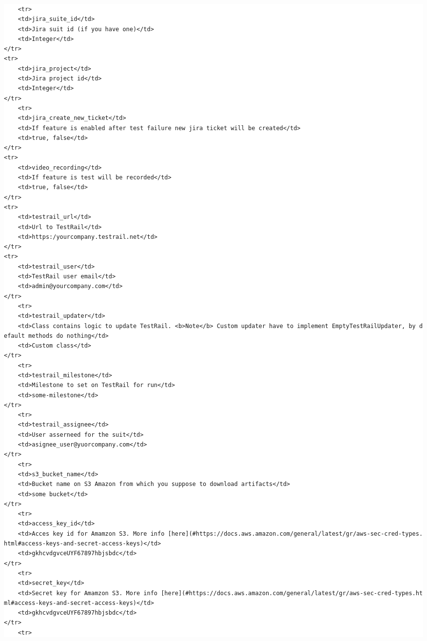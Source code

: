 		<tr>
		<td>jira_suite_id</td>
		<td>Jira suit id (if you have one)</td>
		<td>Integer</td>
	</tr>
	<tr>
		<td>jira_project</td>
		<td>Jira project id</td>
		<td>Integer</td>
	</tr>
		<tr>
		<td>jira_create_new_ticket</td>
		<td>If feature is enabled after test failure new jira ticket will be created</td>
		<td>true, false</td>
	</tr>
	<tr>
		<td>video_recording</td>
		<td>If feature is test will be recorded</td>
		<td>true, false</td>
	</tr>
	<tr>
		<td>testrail_url</td>
		<td>Url to TestRail</td>
		<td>https:/yourcompany.testrail.net</td>
	</tr>
	<tr>
		<td>testrail_user</td>
		<td>TestRail user email</td>
		<td>admin@yourcompany.com</td>
	</tr>
		<tr>
		<td>testrail_updater</td>
		<td>Class contains logic to update TestRail. <b>Note</b> Custom updater have to implement EmptyTestRailUpdater, by default methods do nothing</td>
		<td>Custom class</td>
	</tr>
		<tr>
		<td>testrail_milestone</td>
		<td>Milestone to set on TestRail for run</td>
		<td>some-milestone</td>
	</tr>
		<tr>
		<td>testrail_assignee</td>
		<td>User asserneed for the suit</td>
		<td>asignee_user@yuorcompany.com</td>
	</tr>
		<tr>
		<td>s3_bucket_name</td>
		<td>Bucket name on S3 Amazon from which you suppose to download artifacts</td>
		<td>some bucket</td>
	</tr>
		<tr>
		<td>access_key_id</td>
		<td>Acces key id for Amamzon S3. More info [here](#https://docs.aws.amazon.com/general/latest/gr/aws-sec-cred-types.html#access-keys-and-secret-access-keys)</td>
		<td>gkhcvdgvceUYF67897hbjsbdc</td>
	</tr>
		<tr>
		<td>secret_key</td>
		<td>Secret key for Amamzon S3. More info [here](#https://docs.aws.amazon.com/general/latest/gr/aws-sec-cred-types.html#access-keys-and-secret-access-keys)</td>
		<td>gkhcvdgvceUYF67897hbjsbdc</td>
	</tr>
		<tr>